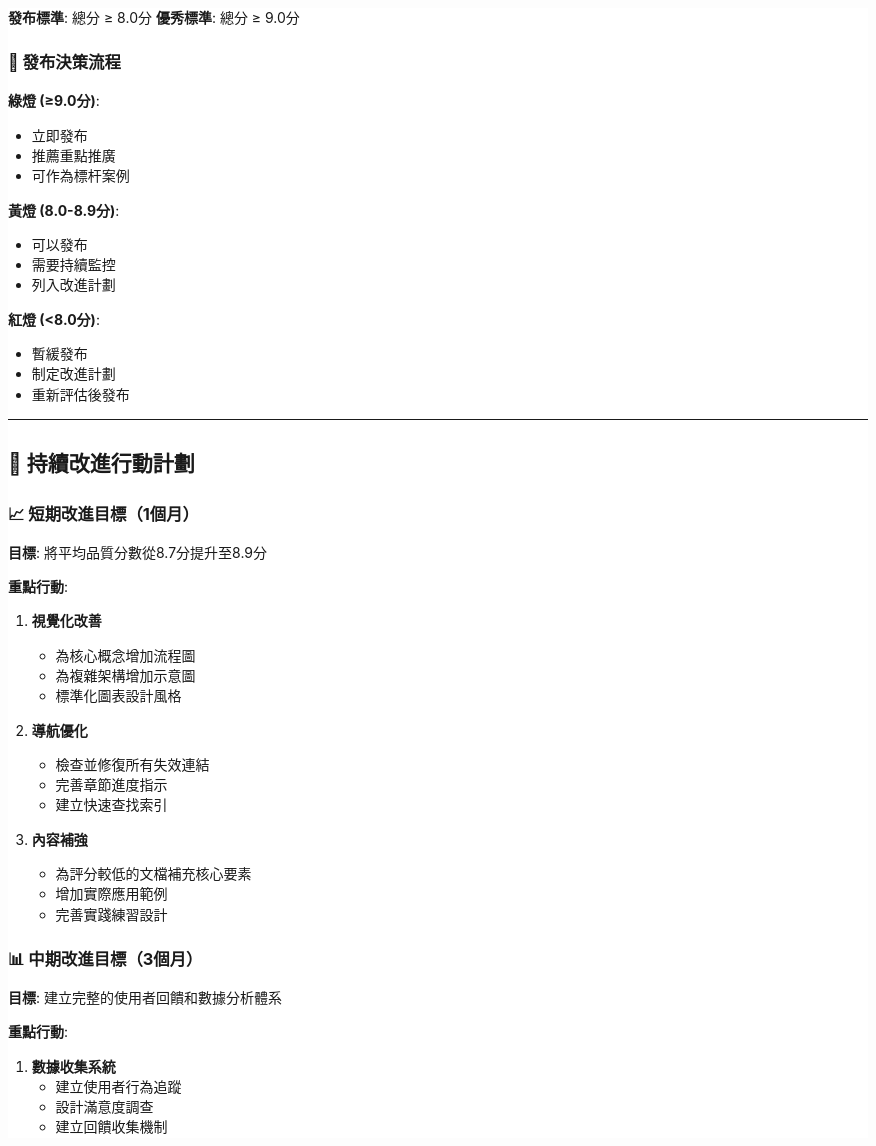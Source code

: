 **發布標準**: 總分 ≥ 8.0分
**優秀標準**: 總分 ≥ 9.0分

### 🚦 發布決策流程

**綠燈 (≥9.0分)**: 
- 立即發布
- 推薦重點推廣
- 可作為標杆案例

**黃燈 (8.0-8.9分)**:
- 可以發布
- 需要持續監控
- 列入改進計劃

**紅燈 (<8.0分)**:
- 暫緩發布
- 制定改進計劃
- 重新評估後發布

---

## 🎯 持續改進行動計劃

### 📈 短期改進目標（1個月）

**目標**: 將平均品質分數從8.7分提升至8.9分

**重點行動**:
1. **視覺化改善**
   - 為核心概念增加流程圖
   - 為複雜架構增加示意圖
   - 標準化圖表設計風格

2. **導航優化**
   - 檢查並修復所有失效連結
   - 完善章節進度指示
   - 建立快速查找索引

3. **內容補強**
   - 為評分較低的文檔補充核心要素
   - 增加實際應用範例
   - 完善實踐練習設計

### 📊 中期改進目標（3個月）

**目標**: 建立完整的使用者回饋和數據分析體系

**重點行動**:
1. **數據收集系統**
   - 建立使用者行為追蹤
   - 設計滿意度調查
   - 建立回饋收集機制
